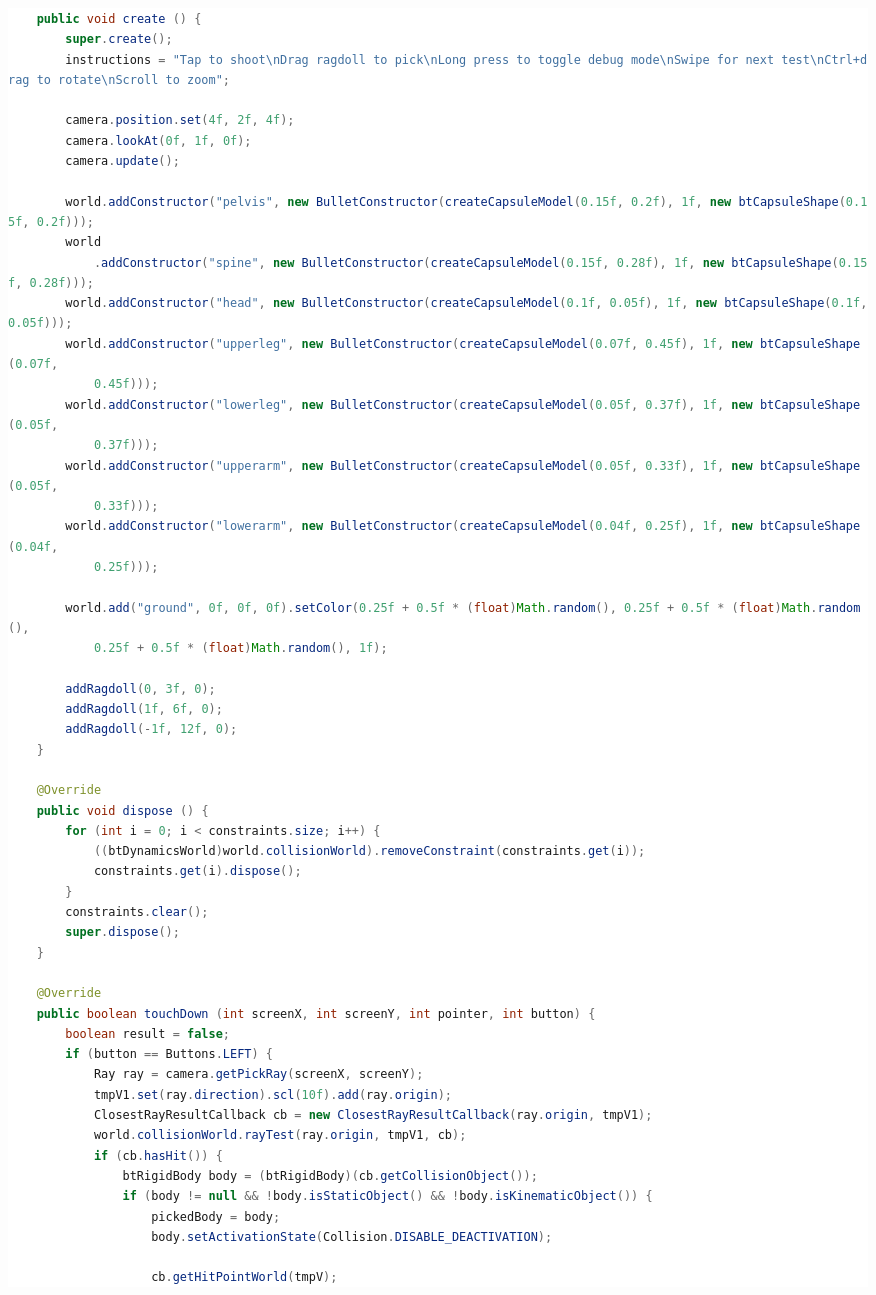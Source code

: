 ```java
	public void create () {
		super.create();
		instructions = "Tap to shoot\nDrag ragdoll to pick\nLong press to toggle debug mode\nSwipe for next test\nCtrl+drag to rotate\nScroll to zoom";

		camera.position.set(4f, 2f, 4f);
		camera.lookAt(0f, 1f, 0f);
		camera.update();

		world.addConstructor("pelvis", new BulletConstructor(createCapsuleModel(0.15f, 0.2f), 1f, new btCapsuleShape(0.15f, 0.2f)));
		world
			.addConstructor("spine", new BulletConstructor(createCapsuleModel(0.15f, 0.28f), 1f, new btCapsuleShape(0.15f, 0.28f)));
		world.addConstructor("head", new BulletConstructor(createCapsuleModel(0.1f, 0.05f), 1f, new btCapsuleShape(0.1f, 0.05f)));
		world.addConstructor("upperleg", new BulletConstructor(createCapsuleModel(0.07f, 0.45f), 1f, new btCapsuleShape(0.07f,
			0.45f)));
		world.addConstructor("lowerleg", new BulletConstructor(createCapsuleModel(0.05f, 0.37f), 1f, new btCapsuleShape(0.05f,
			0.37f)));
		world.addConstructor("upperarm", new BulletConstructor(createCapsuleModel(0.05f, 0.33f), 1f, new btCapsuleShape(0.05f,
			0.33f)));
		world.addConstructor("lowerarm", new BulletConstructor(createCapsuleModel(0.04f, 0.25f), 1f, new btCapsuleShape(0.04f,
			0.25f)));

		world.add("ground", 0f, 0f, 0f).setColor(0.25f + 0.5f * (float)Math.random(), 0.25f + 0.5f * (float)Math.random(),
			0.25f + 0.5f * (float)Math.random(), 1f);

		addRagdoll(0, 3f, 0);
		addRagdoll(1f, 6f, 0);
		addRagdoll(-1f, 12f, 0);
	}

	@Override
	public void dispose () {
		for (int i = 0; i < constraints.size; i++) {
			((btDynamicsWorld)world.collisionWorld).removeConstraint(constraints.get(i));
			constraints.get(i).dispose();
		}
		constraints.clear();
		super.dispose();
	}

	@Override
	public boolean touchDown (int screenX, int screenY, int pointer, int button) {
		boolean result = false;
		if (button == Buttons.LEFT) {
			Ray ray = camera.getPickRay(screenX, screenY);
			tmpV1.set(ray.direction).scl(10f).add(ray.origin);
			ClosestRayResultCallback cb = new ClosestRayResultCallback(ray.origin, tmpV1);
			world.collisionWorld.rayTest(ray.origin, tmpV1, cb);
			if (cb.hasHit()) {
				btRigidBody body = (btRigidBody)(cb.getCollisionObject());
				if (body != null && !body.isStaticObject() && !body.isKinematicObject()) {
					pickedBody = body;
					body.setActivationState(Collision.DISABLE_DEACTIVATION);

					cb.getHitPointWorld(tmpV);
```